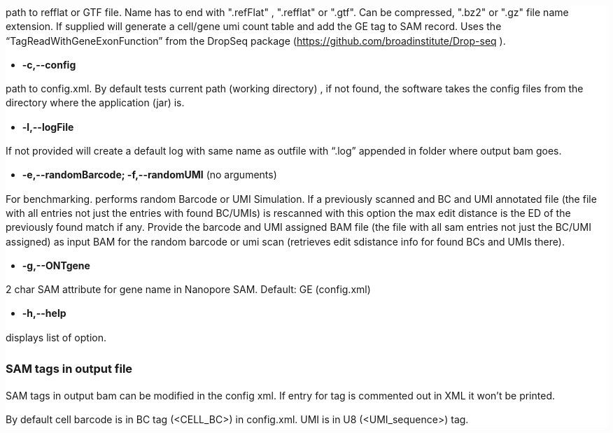  

path to refflat or GTF file.  Name has to end with ".refFlat" , ".refflat" or ".gtf".  Can be compressed, ".bz2" or ".gz" file name extension.  If supplied will generate a cell/gene umi count table and add the GE tag to SAM record.  Uses the  “TagReadWithGeneExonFunction” from the DropSeq package (https://github.com/broadinstitute/Drop-seq ).

 

* **-c,--config**

 

path to config.xml.  By default tests current path (working directory) , if not found, the software takes the config files from the directory where the application (jar) is.

 

* **-l,--logFile**

 

If not provided will create a default log with same name as outfile with “.log” appended in folder where output bam goes.

 

* **-e,--randomBarcode; -f,--randomUMI** (no arguments)

 

For benchmarking. performs random Barcode or UMI Simulation. If a previously scanned and BC and UMI annotated file (the file with all entries not just the entries with found BC/UMIs) is rescanned with this option the max edit distance is the ED of the previously found match if any. Provide the barcode and UMI assigned BAM file (the file with all sam entries not just the BC/UMI assigned) as input BAM for the random barcode or umi scan (retrieves edit sdistance info for found BCs and UMIs there).

 

* **-g,--ONTgene**

 

2 char SAM attribute for gene name in Nanopore SAM. Default: GE (config.xml)

 

* **-h,--help**

 

displays list of option.

 

 

### SAM tags in output file

 

SAM tags in output bam can be modified in the config xml. If entry for tag is commented out in XML it won’t be printed.

 

By default cell barcode is in BC tag (\<CELL_BC\>) in config.xml. UMI is in U8  (\<UMI_sequence\>) tag.

 
